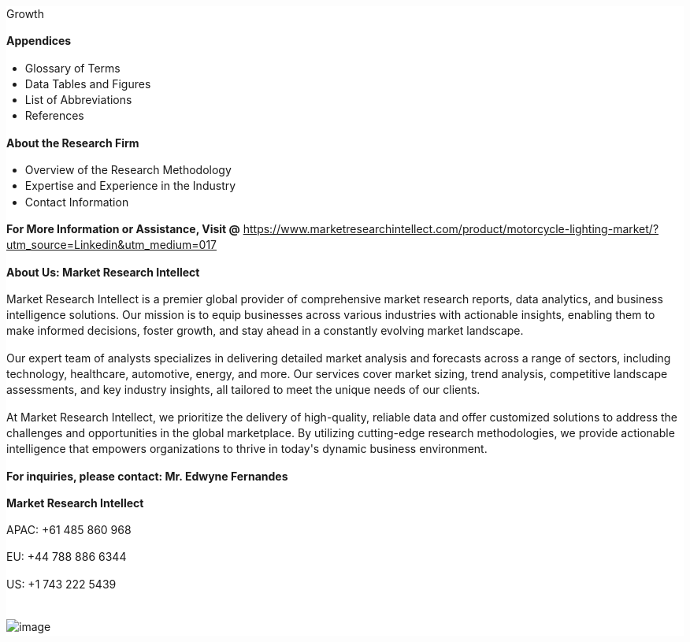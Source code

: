Growth</li></ul><p><strong>Appendices</strong></p><ul><li>Glossary of Terms</li><li>Data Tables and Figures</li><li>List of Abbreviations</li><li>References</li></ul><p><strong>About the Research Firm</strong></p><ul><li>Overview of the Research Methodology</li><li>Expertise and Experience in the Industry</li><li>Contact Information</li></ul></div><div class="article-main__content" data-test-id="publishing-text-block"><p><span class="font-[700]"><strong>For More Information or Assistance, Visit @</strong>&nbsp;<a href="https://www.marketresearchintellect.com/product/motorcycle-lighting-market/?utm_source=Linkedin&utm_medium=017">https://www.marketresearchintellect.com/product/motorcycle-lighting-market/?utm_source=Linkedin&utm_medium=017</a></span></p><p><strong>About Us: Market Research Intellect</strong></p><p>Market Research Intellect is a premier global provider of comprehensive market research reports, data analytics, and business intelligence solutions. Our mission is to equip businesses across various industries with actionable insights, enabling them to make informed decisions, foster growth, and stay ahead in a constantly evolving market landscape.</p><p>Our expert team of analysts specializes in delivering detailed market analysis and forecasts across a range of sectors, including technology, healthcare, automotive, energy, and more. Our services cover market sizing, trend analysis, competitive landscape assessments, and key industry insights, all tailored to meet the unique needs of our clients.</p><p>At Market Research Intellect, we prioritize the delivery of high-quality, reliable data and offer customized solutions to address the challenges and opportunities in the global marketplace. By utilizing cutting-edge research methodologies, we provide actionable intelligence that empowers organizations to thrive in today's dynamic business environment.</p><p><strong>For inquiries, please contact: Mr. Edwyne Fernandes</strong></p><p><strong>Market Research Intellect</strong></p><p>APAC: +61 485 860 968</p><p>EU: +44 788 886 6344</p><p>US: +1 743 222 5439</p></div><div class="article-main__content" data-test-id="publishing-text-block">&nbsp;</div>
![image](https://github.com/user-attachments/assets/716a9b11-8227-4eea-aa10-d223d931c5aa)
